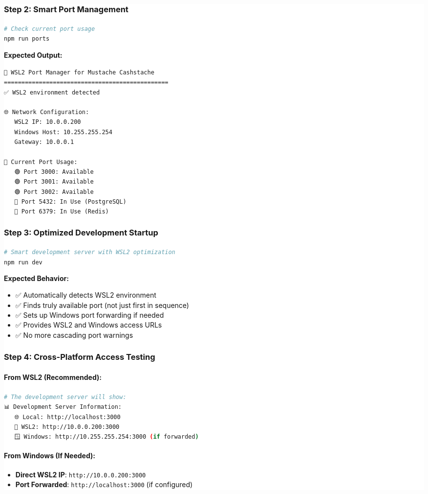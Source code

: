 ### **Step 2: Smart Port Management**
```bash
# Check current port usage
npm run ports
```

**Expected Output:**
```
🔧 WSL2 Port Manager for Mustache Cashstache
===============================================
✅ WSL2 environment detected

🌐 Network Configuration:
   WSL2 IP: 10.0.0.200
   Windows Host: 10.255.255.254
   Gateway: 10.0.0.1

🔌 Current Port Usage:
   🟢 Port 3000: Available
   🟢 Port 3001: Available
   🟢 Port 3002: Available
   🔴 Port 5432: In Use (PostgreSQL)
   🔴 Port 6379: In Use (Redis)
```

### **Step 3: Optimized Development Startup**
```bash
# Smart development server with WSL2 optimization
npm run dev
```

**Expected Behavior:**
- ✅ Automatically detects WSL2 environment
- ✅ Finds truly available port (not just first in sequence)
- ✅ Sets up Windows port forwarding if needed
- ✅ Provides WSL2 and Windows access URLs
- ✅ No more cascading port warnings

### **Step 4: Cross-Platform Access Testing**

#### **From WSL2 (Recommended):**
```bash
# The development server will show:
📊 Development Server Information:
   🌐 Local: http://localhost:3000
   🔗 WSL2: http://10.0.0.200:3000
   🪟 Windows: http://10.255.255.254:3000 (if forwarded)
```

#### **From Windows (If Needed):**
- **Direct WSL2 IP**: `http://10.0.0.200:3000`
- **Port Forwarded**: `http://localhost:3000` (if configured)
